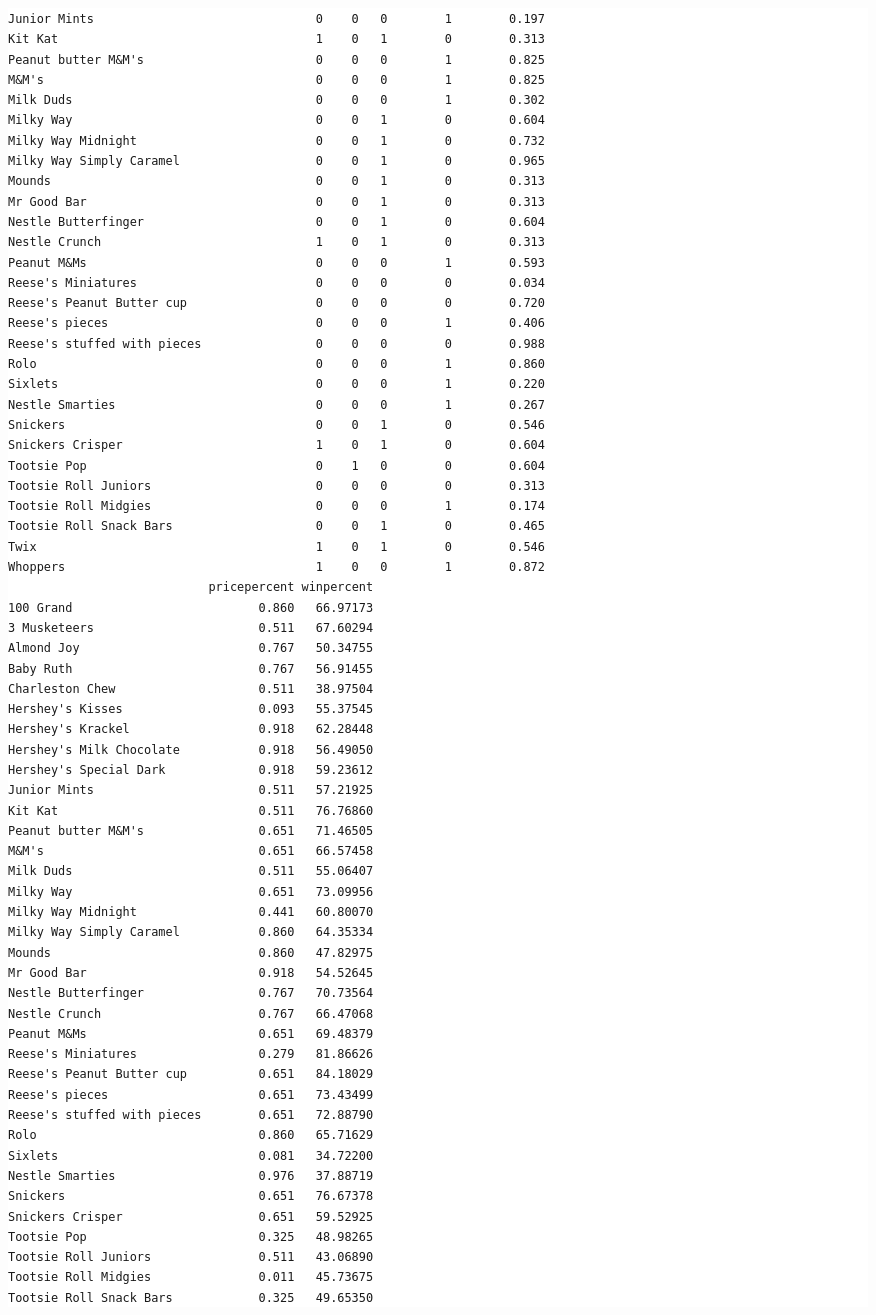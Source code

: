     Junior Mints                               0    0   0        1        0.197
    Kit Kat                                    1    0   1        0        0.313
    Peanut butter M&M's                        0    0   0        1        0.825
    M&M's                                      0    0   0        1        0.825
    Milk Duds                                  0    0   0        1        0.302
    Milky Way                                  0    0   1        0        0.604
    Milky Way Midnight                         0    0   1        0        0.732
    Milky Way Simply Caramel                   0    0   1        0        0.965
    Mounds                                     0    0   1        0        0.313
    Mr Good Bar                                0    0   1        0        0.313
    Nestle Butterfinger                        0    0   1        0        0.604
    Nestle Crunch                              1    0   1        0        0.313
    Peanut M&Ms                                0    0   0        1        0.593
    Reese's Miniatures                         0    0   0        0        0.034
    Reese's Peanut Butter cup                  0    0   0        0        0.720
    Reese's pieces                             0    0   0        1        0.406
    Reese's stuffed with pieces                0    0   0        0        0.988
    Rolo                                       0    0   0        1        0.860
    Sixlets                                    0    0   0        1        0.220
    Nestle Smarties                            0    0   0        1        0.267
    Snickers                                   0    0   1        0        0.546
    Snickers Crisper                           1    0   1        0        0.604
    Tootsie Pop                                0    1   0        0        0.604
    Tootsie Roll Juniors                       0    0   0        0        0.313
    Tootsie Roll Midgies                       0    0   0        1        0.174
    Tootsie Roll Snack Bars                    0    0   1        0        0.465
    Twix                                       1    0   1        0        0.546
    Whoppers                                   1    0   0        1        0.872
                                pricepercent winpercent
    100 Grand                          0.860   66.97173
    3 Musketeers                       0.511   67.60294
    Almond Joy                         0.767   50.34755
    Baby Ruth                          0.767   56.91455
    Charleston Chew                    0.511   38.97504
    Hershey's Kisses                   0.093   55.37545
    Hershey's Krackel                  0.918   62.28448
    Hershey's Milk Chocolate           0.918   56.49050
    Hershey's Special Dark             0.918   59.23612
    Junior Mints                       0.511   57.21925
    Kit Kat                            0.511   76.76860
    Peanut butter M&M's                0.651   71.46505
    M&M's                              0.651   66.57458
    Milk Duds                          0.511   55.06407
    Milky Way                          0.651   73.09956
    Milky Way Midnight                 0.441   60.80070
    Milky Way Simply Caramel           0.860   64.35334
    Mounds                             0.860   47.82975
    Mr Good Bar                        0.918   54.52645
    Nestle Butterfinger                0.767   70.73564
    Nestle Crunch                      0.767   66.47068
    Peanut M&Ms                        0.651   69.48379
    Reese's Miniatures                 0.279   81.86626
    Reese's Peanut Butter cup          0.651   84.18029
    Reese's pieces                     0.651   73.43499
    Reese's stuffed with pieces        0.651   72.88790
    Rolo                               0.860   65.71629
    Sixlets                            0.081   34.72200
    Nestle Smarties                    0.976   37.88719
    Snickers                           0.651   76.67378
    Snickers Crisper                   0.651   59.52925
    Tootsie Pop                        0.325   48.98265
    Tootsie Roll Juniors               0.511   43.06890
    Tootsie Roll Midgies               0.011   45.73675
    Tootsie Roll Snack Bars            0.325   49.65350